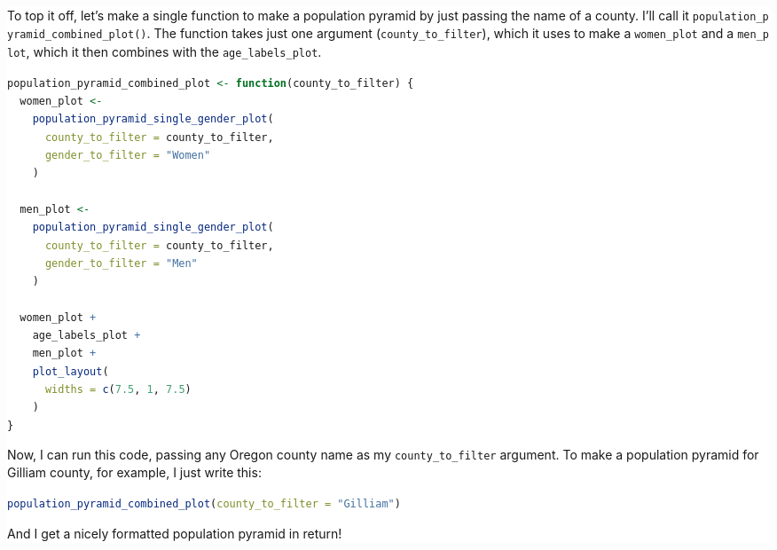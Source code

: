 To top it off, let’s make a single function to make a population pyramid by just passing the name of a county. I’ll call it `population_pyramid_combined_plot()`. The function takes just one argument (`county_to_filter`), which it uses to make a `women_plot` and a `men_plot`, which it then combines with the `age_labels_plot`.

``` r
population_pyramid_combined_plot <- function(county_to_filter) {
  women_plot <-
    population_pyramid_single_gender_plot(
      county_to_filter = county_to_filter,
      gender_to_filter = "Women"
    )

  men_plot <-
    population_pyramid_single_gender_plot(
      county_to_filter = county_to_filter,
      gender_to_filter = "Men"
    )

  women_plot +
    age_labels_plot +
    men_plot +
    plot_layout(
      widths = c(7.5, 1, 7.5)
    )
}
```

Now, I can run this code, passing any Oregon county name as my `county_to_filter` argument. To make a population pyramid for Gilliam county, for example, I just write this:

``` r
population_pyramid_combined_plot(county_to_filter = "Gilliam")
```

And I get a nicely formatted population pyramid in return!
